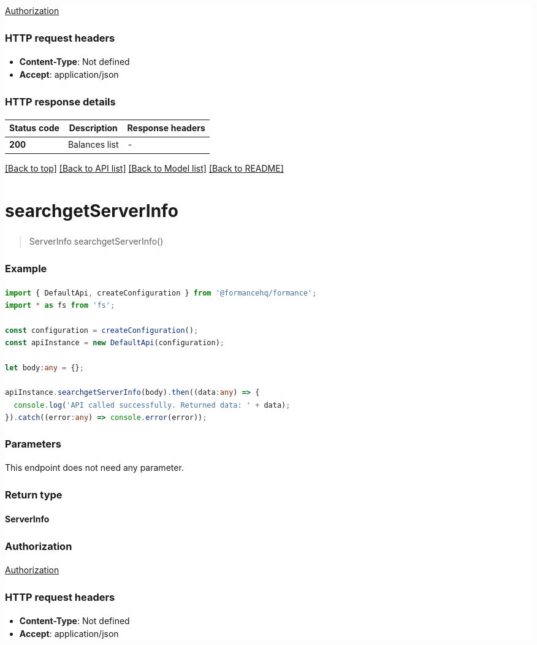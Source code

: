 [Authorization](README.md#Authorization)

### HTTP request headers

 - **Content-Type**: Not defined
 - **Accept**: application/json


### HTTP response details
| Status code | Description | Response headers |
|-------------|-------------|------------------|
**200** | Balances list |  -  |

[[Back to top]](#) [[Back to API list]](README.md#documentation-for-api-endpoints) [[Back to Model list]](README.md#documentation-for-models) [[Back to README]](README.md)

# **searchgetServerInfo**
> ServerInfo searchgetServerInfo()


### Example


```typescript
import { DefaultApi, createConfiguration } from '@formancehq/formance';
import * as fs from 'fs';

const configuration = createConfiguration();
const apiInstance = new DefaultApi(configuration);

let body:any = {};

apiInstance.searchgetServerInfo(body).then((data:any) => {
  console.log('API called successfully. Returned data: ' + data);
}).catch((error:any) => console.error(error));
```


### Parameters
This endpoint does not need any parameter.


### Return type

**ServerInfo**

### Authorization

[Authorization](README.md#Authorization)

### HTTP request headers

 - **Content-Type**: Not defined
 - **Accept**: application/json
